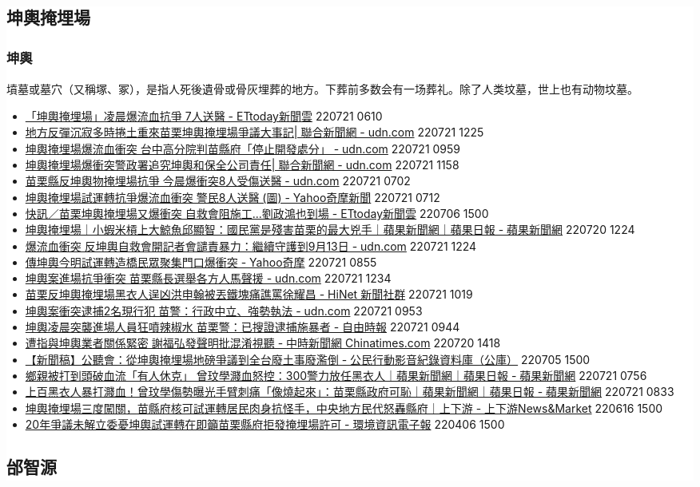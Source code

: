 ## 坤輿掩埋場

### 坤輿

墳墓或墓穴（又稱塚、冢），是指人死後遺骨或骨灰埋葬的地方。下葬前多数会有一场葬礼。除了人类坟墓，世上也有动物坟墓。
- [「坤輿掩埋場」凌晨爆流血抗爭 7人送醫 - ETtoday新聞雲](https://www.ettoday.net/news/20220721/2298783.htm "「坤輿掩埋場」凌晨爆流血抗爭 7人送醫 - ETtoday新聞雲") 220721 0610
- [地方反彈沉寂多時捲土重來苗栗坤輿掩埋場爭議大事記| 聯合新聞網 - udn.com](https://udn.com/news/story/7315/6477468?from=udn-catebreaknews_ch2 "地方反彈沉寂多時捲土重來苗栗坤輿掩埋場爭議大事記| 聯合新聞網 - udn.com") 220721 1225
- [坤輿掩埋場爆流血衝突 台中高分院判苗縣府「停止開發處分」 - udn.com](https://udn.com/news/story/7321/6476835?from=udn-ch1_breaknews-1-cate2-news "坤輿掩埋場爆流血衝突 台中高分院判苗縣府「停止開發處分」 - udn.com") 220721 0959
- [坤輿掩埋場爆衝突警政署追究坤輿和保全公司責任| 聯合新聞網 - udn.com](https://udn.com/news/story/7320/6477260?from=udn-ch1_breaknews-1-0-news "坤輿掩埋場爆衝突警政署追究坤輿和保全公司責任| 聯合新聞網 - udn.com") 220721 1158
- [苗栗縣反坤輿物掩埋場抗爭 今晨爆衝突8人受傷送醫 - udn.com](https://udn.com/news/story/7320/6476610?from=udn-catelistnews_ch2 "苗栗縣反坤輿物掩埋場抗爭 今晨爆衝突8人受傷送醫 - udn.com") 220721 0702
- [坤輿掩埋場試運轉抗爭爆流血衝突 警民8人送醫 (圖) - Yahoo奇摩新聞](https://tw.news.yahoo.com/%E5%9D%A4%E8%BC%BF%E6%8E%A9%E5%9F%8B%E5%A0%B4%E8%A9%A6%E9%81%8B%E8%BD%89%E6%8A%97%E7%88%AD%E7%88%86%E6%B5%81%E8%A1%80%E8%A1%9D%E7%AA%81-%E8%AD%A6%E6%B0%918%E4%BA%BA%E9%80%81%E9%86%AB-%E5%9C%96-231258048.html "坤輿掩埋場試運轉抗爭爆流血衝突 警民8人送醫 (圖) - Yahoo奇摩新聞") 220721 0712
- [快訊／苗栗坤輿掩埋場又爆衝突 自救會阻施工...劉政鴻也到場 - ETtoday新聞雲](https://www.ettoday.net/news/20220706/2288496.htm "快訊／苗栗坤輿掩埋場又爆衝突 自救會阻施工...劉政鴻也到場 - ETtoday新聞雲") 220706 1500
- [坤輿掩埋場｜小蝦米槓上大鯨魚邱顯智：國民黨是殘害苗栗的最大兇手｜蘋果新聞網｜蘋果日報 - 蘋果新聞網](https://tw.appledaily.com/politics/20220720/49EA71D3D3C8372F19D87B4373 "坤輿掩埋場｜小蝦米槓上大鯨魚邱顯智：國民黨是殘害苗栗的最大兇手｜蘋果新聞網｜蘋果日報 - 蘋果新聞網") 220720 1224
- [爆流血衝突 反坤輿自救會開記者會譴責暴力：繼續守護到9月13日 - udn.com](https://udn.com/news/story/7320/6477493?from=udn-ch1_breaknews-1-cate2-news "爆流血衝突 反坤輿自救會開記者會譴責暴力：繼續守護到9月13日 - udn.com") 220721 1224
- [傳坤輿今明試運轉造橋民眾聚集門口爆衝突 - Yahoo奇摩](https://tw.yahoo.com/tv/%E5%82%B3%E5%9D%A4%E8%BC%BF%E4%BB%8A%E6%98%8E%E8%A9%A6%E9%81%8B%E8%BD%89%E9%80%A0%E6%A9%8B%E6%B0%91%E7%9C%BE%E8%81%9A%E9%9B%86%E9%96%80%E5%8F%A3-%E7%88%86%E8%A1%9D%E7%AA%81-004146450.html?chat=1 "傳坤輿今明試運轉造橋民眾聚集門口爆衝突 - Yahoo奇摩") 220721 0855
- [坤輿案進場抗爭衝突 苗栗縣長選舉各方人馬聲援 - udn.com](https://udn.com/news/story/7324/6477523?from=udn-ch1_breaknews-1-0-news "坤輿案進場抗爭衝突 苗栗縣長選舉各方人馬聲援 - udn.com") 220721 1234
- [苗栗反坤輿掩埋場黑衣人逞凶洪申翰被丟鐵塊痛譙罵徐耀昌 - HiNet 新聞社群](https://times.hinet.net/picNews/24034849 "苗栗反坤輿掩埋場黑衣人逞凶洪申翰被丟鐵塊痛譙罵徐耀昌 - HiNet 新聞社群") 220721 1019
- [坤輿案衝突逮捕2名現行犯 苗警：行政中立、強勢執法 - udn.com](https://udn.com/news/story/7320/6476822?from=udn-ch1_breaknews-1-cate2-news "坤輿案衝突逮捕2名現行犯 苗警：行政中立、強勢執法 - udn.com") 220721 0953
- [坤輿凌晨突襲進場人員狂噴辣椒水 苗栗警：已搜證逮捕施暴者 - 自由時報](https://news.ltn.com.tw/news/society/breakingnews/3999113 "坤輿凌晨突襲進場人員狂噴辣椒水 苗栗警：已搜證逮捕施暴者 - 自由時報") 220721 0944
- [遭指與坤輿業者關係緊密 謝福弘發聲明批混淆視聽 - 中時新聞網 Chinatimes.com](https://www.chinatimes.com/amp/realtimenews/20220720002822-260407 "遭指與坤輿業者關係緊密 謝福弘發聲明批混淆視聽 - 中時新聞網 Chinatimes.com") 220720 1418
- [【新聞稿】公聽會：從坤輿掩埋場地磅爭議到全台廢土事廢濫倒 - 公民行動影音紀錄資料庫（公庫）](https://www.civilmedia.tw/archives/112244 "【新聞稿】公聽會：從坤輿掩埋場地磅爭議到全台廢土事廢濫倒 - 公民行動影音紀錄資料庫（公庫）") 220705 1500
- [鄉親被打到頭破血流「有人休克」 曾玟學濺血怒控：300警力放任黑衣人｜蘋果新聞網｜蘋果日報 - 蘋果新聞網](https://tw.appledaily.com/local/20220721/750137409B426C36A56464401E "鄉親被打到頭破血流「有人休克」 曾玟學濺血怒控：300警力放任黑衣人｜蘋果新聞網｜蘋果日報 - 蘋果新聞網") 220721 0756
- [上百黑衣人暴打濺血！曾玟學傷勢曝光手臂刺痛「像燒起來」：苗栗縣政府可恥｜蘋果新聞網｜蘋果日報 - 蘋果新聞網](https://tw.appledaily.com/local/20220721/9D1C8CB7E6DE36C10C9D3308E9 "上百黑衣人暴打濺血！曾玟學傷勢曝光手臂刺痛「像燒起來」：苗栗縣政府可恥｜蘋果新聞網｜蘋果日報 - 蘋果新聞網") 220721 0833
- [坤輿掩埋場三度闖關，苗縣府核可試運轉居民肉身抗怪手，中央地方民代怒轟縣府｜上下游 - 上下游News&Market](https://www.newsmarket.com.tw/blog/170819/ "坤輿掩埋場三度闖關，苗縣府核可試運轉居民肉身抗怪手，中央地方民代怒轟縣府｜上下游 - 上下游News&Market") 220616 1500
- [20年爭議未解立委憂坤輿試運轉在即籲苗栗縣府拒發掩埋場許可 - 環境資訊電子報](https://e-info.org.tw/node/233773 "20年爭議未解立委憂坤輿試運轉在即籲苗栗縣府拒發掩埋場許可 - 環境資訊電子報") 220406 1500

## 邰智源
